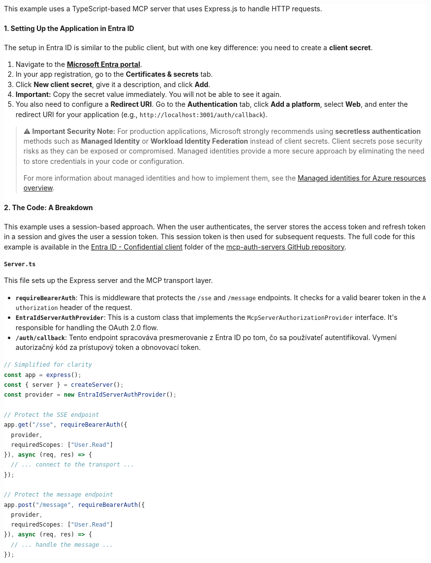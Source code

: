 This example uses a TypeScript-based MCP server that uses Express.js to handle HTTP requests.

#### 1. Setting Up the Application in Entra ID

The setup in Entra ID is similar to the public client, but with one key difference: you need to create a **client secret**.

1. Navigate to the **[Microsoft Entra portal](https://entra.microsoft.com/)**.
2. In your app registration, go to the **Certificates & secrets** tab.
3. Click **New client secret**, give it a description, and click **Add**.
4. **Important:** Copy the secret value immediately. You will not be able to see it again.
5. You also need to configure a **Redirect URI**. Go to the **Authentication** tab, click **Add a platform**, select **Web**, and enter the redirect URI for your application (e.g., `http://localhost:3001/auth/callback`).

> **⚠️ Important Security Note:** For production applications, Microsoft strongly recommends using **secretless authentication** methods such as **Managed Identity** or **Workload Identity Federation** instead of client secrets. Client secrets pose security risks as they can be exposed or compromised. Managed identities provide a more secure approach by eliminating the need to store credentials in your code or configuration.
>
> For more information about managed identities and how to implement them, see the [Managed identities for Azure resources overview](https://learn.microsoft.com/entra/identity/managed-identities-azure-resources/overview).

#### 2. The Code: A Breakdown

This example uses a session-based approach. When the user authenticates, the server stores the access token and refresh token in a session and gives the user a session token. This session token is then used for subsequent requests. The full code for this example is available in the [Entra ID - Confidential client](https://github.com/Azure-Samples/mcp-auth-servers/tree/main/src/entra-id-cca-session) folder of the [mcp-auth-servers GitHub repository](https://github.com/Azure-Samples/mcp-auth-servers).

**`Server.ts`**

This file sets up the Express server and the MCP transport layer.

- **`requireBearerAuth`**: This is middleware that protects the `/sse` and `/message` endpoints. It checks for a valid bearer token in the `Authorization` header of the request.
- **`EntraIdServerAuthProvider`**: This is a custom class that implements the `McpServerAuthorizationProvider` interface. It's responsible for handling the OAuth 2.0 flow.
- **`/auth/callback`**: Tento endpoint spracováva presmerovanie z Entra ID po tom, čo sa používateľ autentifikoval. Vymení autorizačný kód za prístupový token a obnovovací token.

```typescript
// Simplified for clarity
const app = express();
const { server } = createServer();
const provider = new EntraIdServerAuthProvider();

// Protect the SSE endpoint
app.get("/sse", requireBearerAuth({
  provider,
  requiredScopes: ["User.Read"]
}), async (req, res) => {
  // ... connect to the transport ...
});

// Protect the message endpoint
app.post("/message", requireBearerAuth({
  provider,
  requiredScopes: ["User.Read"]
}), async (req, res) => {
  // ... handle the message ...
});

```